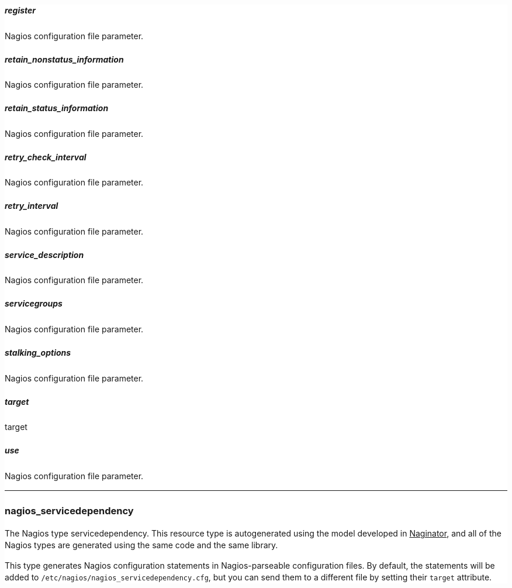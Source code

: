 
##### register

<p>Nagios configuration file parameter.</p>


##### retain_nonstatus_information

<p>Nagios configuration file parameter.</p>


##### retain_status_information

<p>Nagios configuration file parameter.</p>


##### retry_check_interval

<p>Nagios configuration file parameter.</p>


##### retry_interval

<p>Nagios configuration file parameter.</p>


##### service_description

<p>Nagios configuration file parameter.</p>


##### servicegroups

<p>Nagios configuration file parameter.</p>


##### stalking_options

<p>Nagios configuration file parameter.</p>


##### target

<p>target</p>


##### use

<p>Nagios configuration file parameter.</p>



<hr />

### nagios_servicedependency

<p>The Nagios type servicedependency.  This resource type is autogenerated using the
model developed in <a href="http://projects.puppetlabs.com/projects/naginator">Naginator</a>, and all of the Nagios types are generated using the
same code and the same library.</p>
<p>This type generates Nagios configuration statements in Nagios-parseable configuration
files.  By default, the statements will be added to <code>/etc/nagios/nagios_servicedependency.cfg</code>, but
you can send them to a different file by setting their <code>target</code> attribute.</p>
